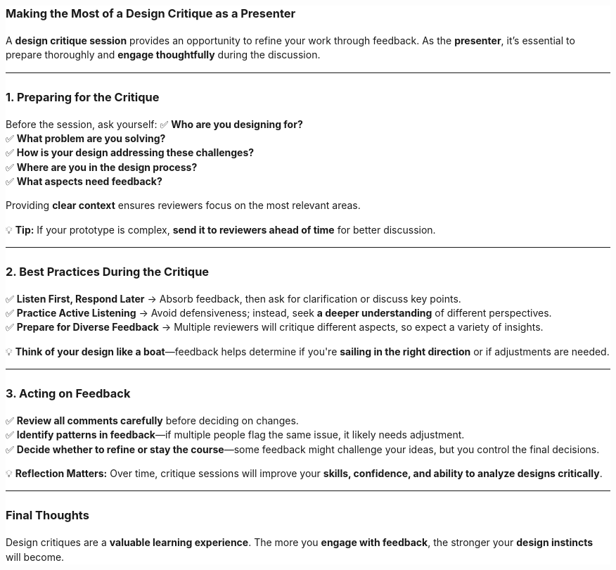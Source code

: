 
### **Making the Most of a Design Critique as a Presenter**

A **design critique session** provides an opportunity to refine your work through feedback. As the **presenter**, it’s essential to prepare thoroughly and **engage thoughtfully** during the discussion.

---

### **1. Preparing for the Critique**
Before the session, ask yourself:
✅ **Who are you designing for?**  
✅ **What problem are you solving?**  
✅ **How is your design addressing these challenges?**  
✅ **Where are you in the design process?**  
✅ **What aspects need feedback?**  

Providing **clear context** ensures reviewers focus on the most relevant areas.

💡 **Tip:** If your prototype is complex, **send it to reviewers ahead of time** for better discussion.

---

### **2. Best Practices During the Critique**
✅ **Listen First, Respond Later** → Absorb feedback, then ask for clarification or discuss key points.  
✅ **Practice Active Listening** → Avoid defensiveness; instead, seek **a deeper understanding** of different perspectives.  
✅ **Prepare for Diverse Feedback** → Multiple reviewers will critique different aspects, so expect a variety of insights.  

💡 **Think of your design like a boat**—feedback helps determine if you're **sailing in the right direction** or if adjustments are needed.

---

### **3. Acting on Feedback**
✅ **Review all comments carefully** before deciding on changes.  
✅ **Identify patterns in feedback**—if multiple people flag the same issue, it likely needs adjustment.  
✅ **Decide whether to refine or stay the course**—some feedback might challenge your ideas, but you control the final decisions.  

💡 **Reflection Matters:** Over time, critique sessions will improve your **skills, confidence, and ability to analyze designs critically**.

---

### **Final Thoughts**
Design critiques are a **valuable learning experience**. The more you **engage with feedback**, the stronger your **design instincts** will become.
